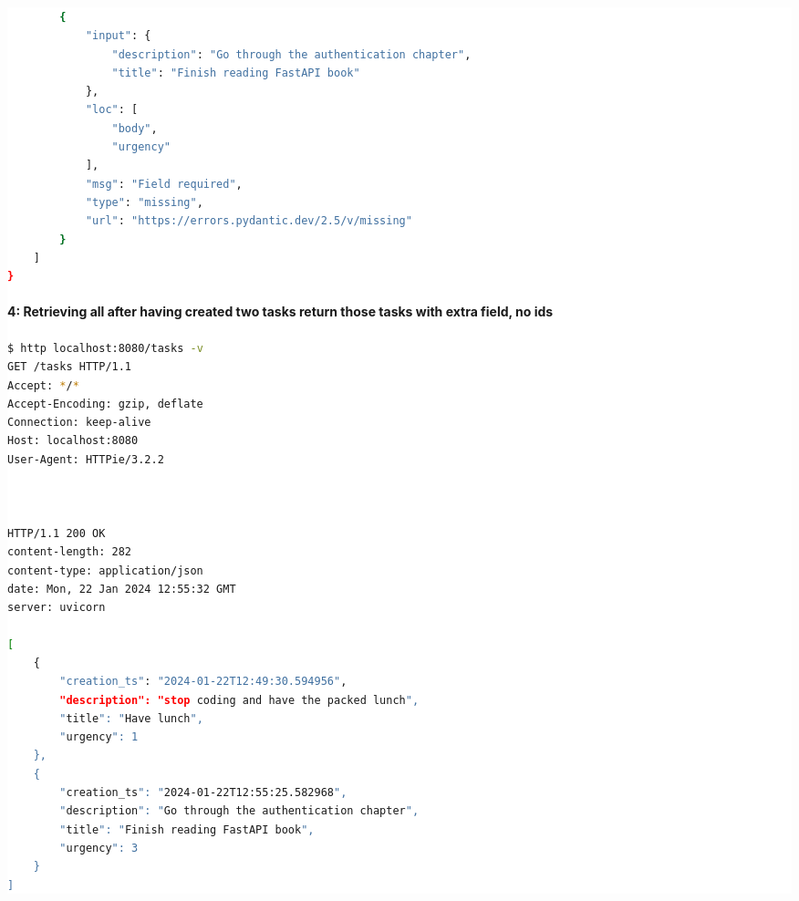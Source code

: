 ```bash
        {
            "input": {
                "description": "Go through the authentication chapter",
                "title": "Finish reading FastAPI book"
            },
            "loc": [
                "body",
                "urgency"
            ],
            "msg": "Field required",
            "type": "missing",
            "url": "https://errors.pydantic.dev/2.5/v/missing"
        }
    ]
}
```



#### 4: Retrieving all after having created two tasks return those tasks with extra field, no ids

```bash
$ http localhost:8080/tasks -v
GET /tasks HTTP/1.1
Accept: */*
Accept-Encoding: gzip, deflate
Connection: keep-alive
Host: localhost:8080
User-Agent: HTTPie/3.2.2



HTTP/1.1 200 OK
content-length: 282
content-type: application/json
date: Mon, 22 Jan 2024 12:55:32 GMT
server: uvicorn

[
    {
        "creation_ts": "2024-01-22T12:49:30.594956",
        "description": "stop coding and have the packed lunch",
        "title": "Have lunch",
        "urgency": 1
    },
    {
        "creation_ts": "2024-01-22T12:55:25.582968",
        "description": "Go through the authentication chapter",
        "title": "Finish reading FastAPI book",
        "urgency": 3
    }
]
```

